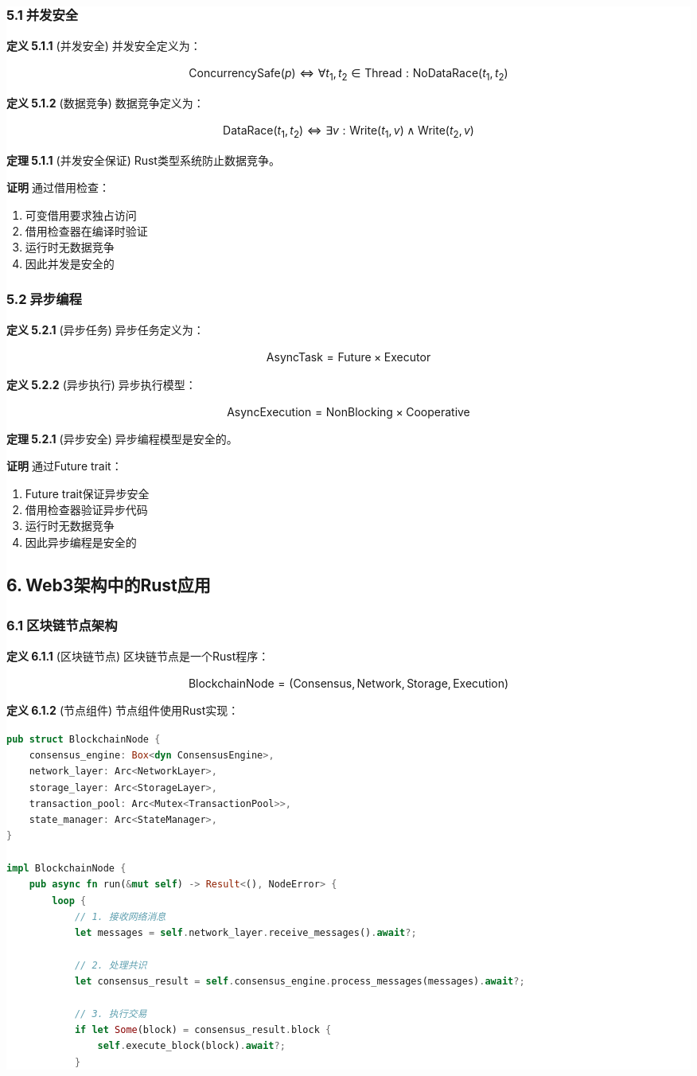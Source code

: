 ### 5.1 并发安全

**定义 5.1.1** (并发安全) 并发安全定义为：

$$\text{ConcurrencySafe}(p) \iff \forall t_1, t_2 \in \text{Thread}: \text{NoDataRace}(t_1, t_2)$$

**定义 5.1.2** (数据竞争) 数据竞争定义为：

$$\text{DataRace}(t_1, t_2) \iff \exists v: \text{Write}(t_1, v) \land \text{Write}(t_2, v)$$

**定理 5.1.1** (并发安全保证) Rust类型系统防止数据竞争。

**证明** 通过借用检查：

1. 可变借用要求独占访问
2. 借用检查器在编译时验证
3. 运行时无数据竞争
4. 因此并发是安全的

### 5.2 异步编程

**定义 5.2.1** (异步任务) 异步任务定义为：

$$\text{AsyncTask} = \text{Future} \times \text{Executor}$$

**定义 5.2.2** (异步执行) 异步执行模型：

$$\text{AsyncExecution} = \text{NonBlocking} \times \text{Cooperative}$$

**定理 5.2.1** (异步安全) 异步编程模型是安全的。

**证明** 通过Future trait：

1. Future trait保证异步安全
2. 借用检查器验证异步代码
3. 运行时无数据竞争
4. 因此异步编程是安全的

## 6. Web3架构中的Rust应用

### 6.1 区块链节点架构

**定义 6.1.1** (区块链节点) 区块链节点是一个Rust程序：

$$\text{BlockchainNode} = (\text{Consensus}, \text{Network}, \text{Storage}, \text{Execution})$$

**定义 6.1.2** (节点组件) 节点组件使用Rust实现：

```rust
pub struct BlockchainNode {
    consensus_engine: Box<dyn ConsensusEngine>,
    network_layer: Arc<NetworkLayer>,
    storage_layer: Arc<StorageLayer>,
    transaction_pool: Arc<Mutex<TransactionPool>>,
    state_manager: Arc<StateManager>,
}

impl BlockchainNode {
    pub async fn run(&mut self) -> Result<(), NodeError> {
        loop {
            // 1. 接收网络消息
            let messages = self.network_layer.receive_messages().await?;
            
            // 2. 处理共识
            let consensus_result = self.consensus_engine.process_messages(messages).await?;
            
            // 3. 执行交易
            if let Some(block) = consensus_result.block {
                self.execute_block(block).await?;
            }
```